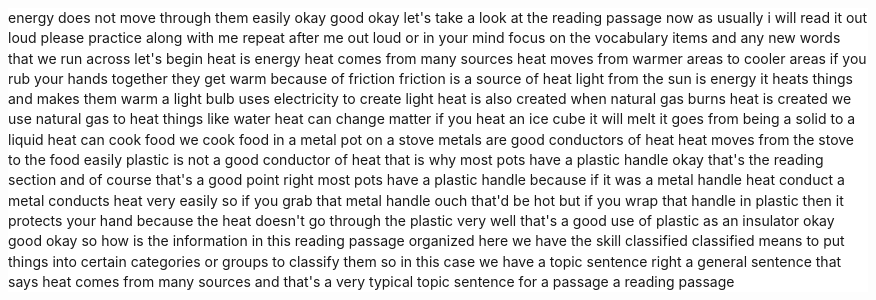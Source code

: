 energy does not move through them easily
okay good
okay let's take a look at the reading
passage now as usually i will read it
out loud
please practice along with me repeat
after me
out loud or in your mind focus on the
vocabulary items
and any new words that we run across
let's begin
heat is energy heat
comes from many sources
heat moves from warmer areas
to cooler areas if you rub your hands
together
they get warm because of
friction friction is a source
of heat
light from the sun is energy
it heats things and makes them warm
a light bulb uses electricity
to create light
heat is also created
when natural gas burns heat
is created we use natural gas
to heat things like water
heat can change matter
if you heat an ice cube it will
melt it goes from being a solid
to a liquid heat can
cook food we cook food
in a metal pot on a stove
metals are good conductors
of heat heat moves from the stove
to the food easily plastic
is not a good conductor of heat
that is why most pots have a plastic
handle okay that's the reading section
and of course that's a good point right
most pots have a plastic handle
because if it was a metal handle heat
conduct a metal conducts heat very
easily so if you grab that metal handle
ouch that'd be hot but if you wrap that
handle in plastic
then it protects your hand because the
heat doesn't go through the plastic very
well
that's a good use of plastic as an
insulator
okay good okay so
how is the information in this reading
passage organized here we have
the skill classified classified means to
put things into certain categories or
groups
to classify them so in this case we have
a topic sentence right a general
sentence that says
heat comes from many sources and that's
a very
typical topic sentence for a passage a
reading passage